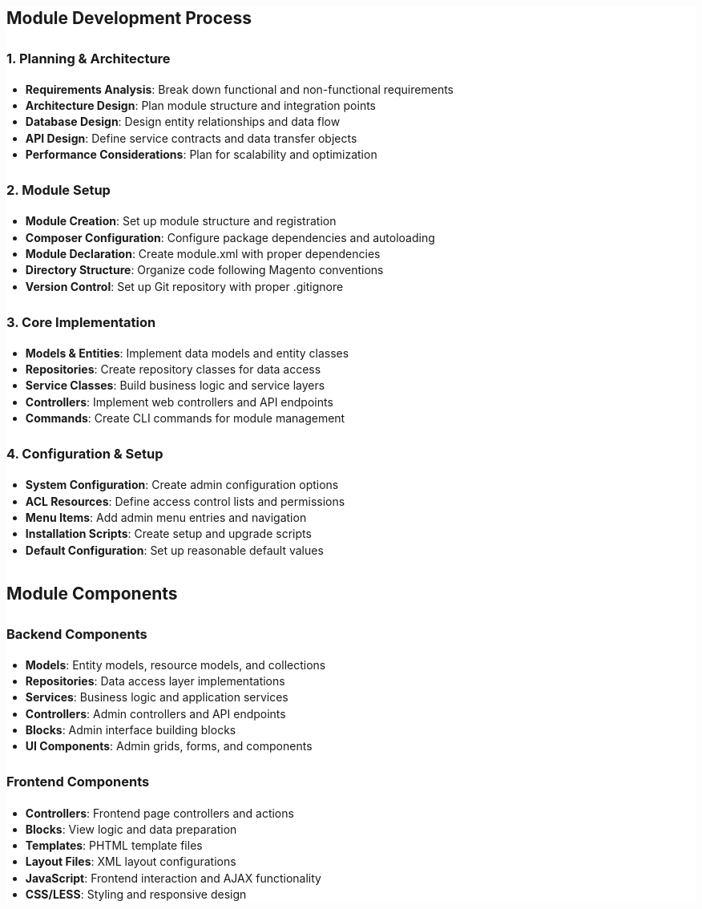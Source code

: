 ## Module Development Process

### 1. Planning & Architecture
- **Requirements Analysis**: Break down functional and non-functional requirements
- **Architecture Design**: Plan module structure and integration points
- **Database Design**: Design entity relationships and data flow
- **API Design**: Define service contracts and data transfer objects
- **Performance Considerations**: Plan for scalability and optimization

### 2. Module Setup
- **Module Creation**: Set up module structure and registration
- **Composer Configuration**: Configure package dependencies and autoloading
- **Module Declaration**: Create module.xml with proper dependencies
- **Directory Structure**: Organize code following Magento conventions
- **Version Control**: Set up Git repository with proper .gitignore

### 3. Core Implementation
- **Models & Entities**: Implement data models and entity classes
- **Repositories**: Create repository classes for data access
- **Service Classes**: Build business logic and service layers
- **Controllers**: Implement web controllers and API endpoints
- **Commands**: Create CLI commands for module management

### 4. Configuration & Setup
- **System Configuration**: Create admin configuration options
- **ACL Resources**: Define access control lists and permissions
- **Menu Items**: Add admin menu entries and navigation
- **Installation Scripts**: Create setup and upgrade scripts
- **Default Configuration**: Set up reasonable default values

## Module Components

### Backend Components
- **Models**: Entity models, resource models, and collections
- **Repositories**: Data access layer implementations
- **Services**: Business logic and application services
- **Controllers**: Admin controllers and API endpoints
- **Blocks**: Admin interface building blocks
- **UI Components**: Admin grids, forms, and components

### Frontend Components
- **Controllers**: Frontend page controllers and actions
- **Blocks**: View logic and data preparation
- **Templates**: PHTML template files
- **Layout Files**: XML layout configurations
- **JavaScript**: Frontend interaction and AJAX functionality
- **CSS/LESS**: Styling and responsive design

